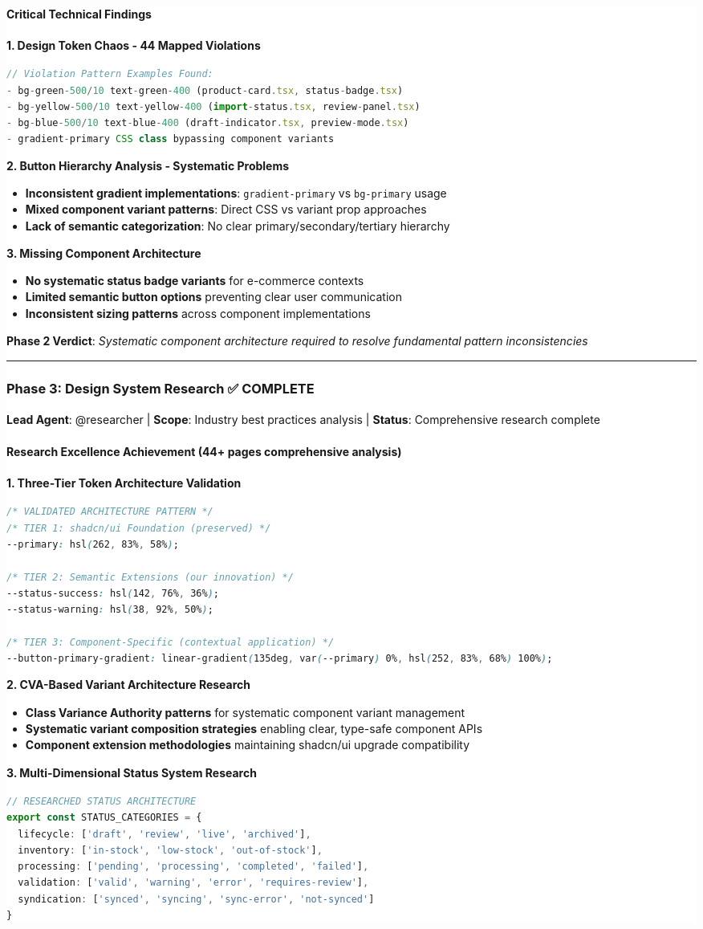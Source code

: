 #### **Critical Technical Findings**

**1. Design Token Chaos - 44 Mapped Violations**
```typescript
// Violation Pattern Examples Found:
- bg-green-500/10 text-green-400 (product-card.tsx, status-badge.tsx)
- bg-yellow-500/10 text-yellow-400 (import-status.tsx, review-panel.tsx)  
- bg-blue-500/10 text-blue-400 (draft-indicator.tsx, preview-mode.tsx)
- gradient-primary CSS class bypassing component variants
```

**2. Button Hierarchy Analysis - Systematic Problems**
- **Inconsistent gradient implementations**: `gradient-primary` vs `bg-primary` usage
- **Mixed component variant patterns**: Direct CSS vs variant prop approaches
- **Lack of semantic categorization**: No clear primary/secondary/tertiary hierarchy

**3. Missing Component Architecture**
- **No systematic status badge variants** for e-commerce contexts
- **Limited semantic button options** preventing clear user communication
- **Inconsistent sizing patterns** across component implementations

**Phase 2 Verdict**: *Systematic component architecture required to resolve fundamental pattern inconsistencies*

---

### Phase 3: Design System Research ✅ COMPLETE
**Lead Agent**: @researcher | **Scope**: Industry best practices analysis | **Status**: Comprehensive research complete

#### **Research Excellence Achievement** (44+ pages comprehensive analysis)

**1. Three-Tier Token Architecture Validation**
```css
/* VALIDATED ARCHITECTURE PATTERN */
/* TIER 1: shadcn/ui Foundation (preserved) */
--primary: hsl(262, 83%, 58%);

/* TIER 2: Semantic Extensions (our innovation) */
--status-success: hsl(142, 76%, 36%);
--status-warning: hsl(38, 92%, 50%);

/* TIER 3: Component-Specific (contextual application) */
--button-primary-gradient: linear-gradient(135deg, var(--primary) 0%, hsl(252, 83%, 68%) 100%);
```

**2. CVA-Based Variant Architecture Research**
- **Class Variance Authority patterns** for systematic component variant management
- **Systematic variant composition strategies** enabling clear, type-safe component APIs
- **Component extension methodologies** maintaining shadcn/ui upgrade compatibility

**3. Multi-Dimensional Status System Research**
```typescript
// RESEARCHED STATUS ARCHITECTURE
export const STATUS_CATEGORIES = {
  lifecycle: ['draft', 'review', 'live', 'archived'],
  inventory: ['in-stock', 'low-stock', 'out-of-stock'],
  processing: ['pending', 'processing', 'completed', 'failed'],
  validation: ['valid', 'warning', 'error', 'requires-review'],
  syndication: ['synced', 'syncing', 'sync-error', 'not-synced']
}
```
